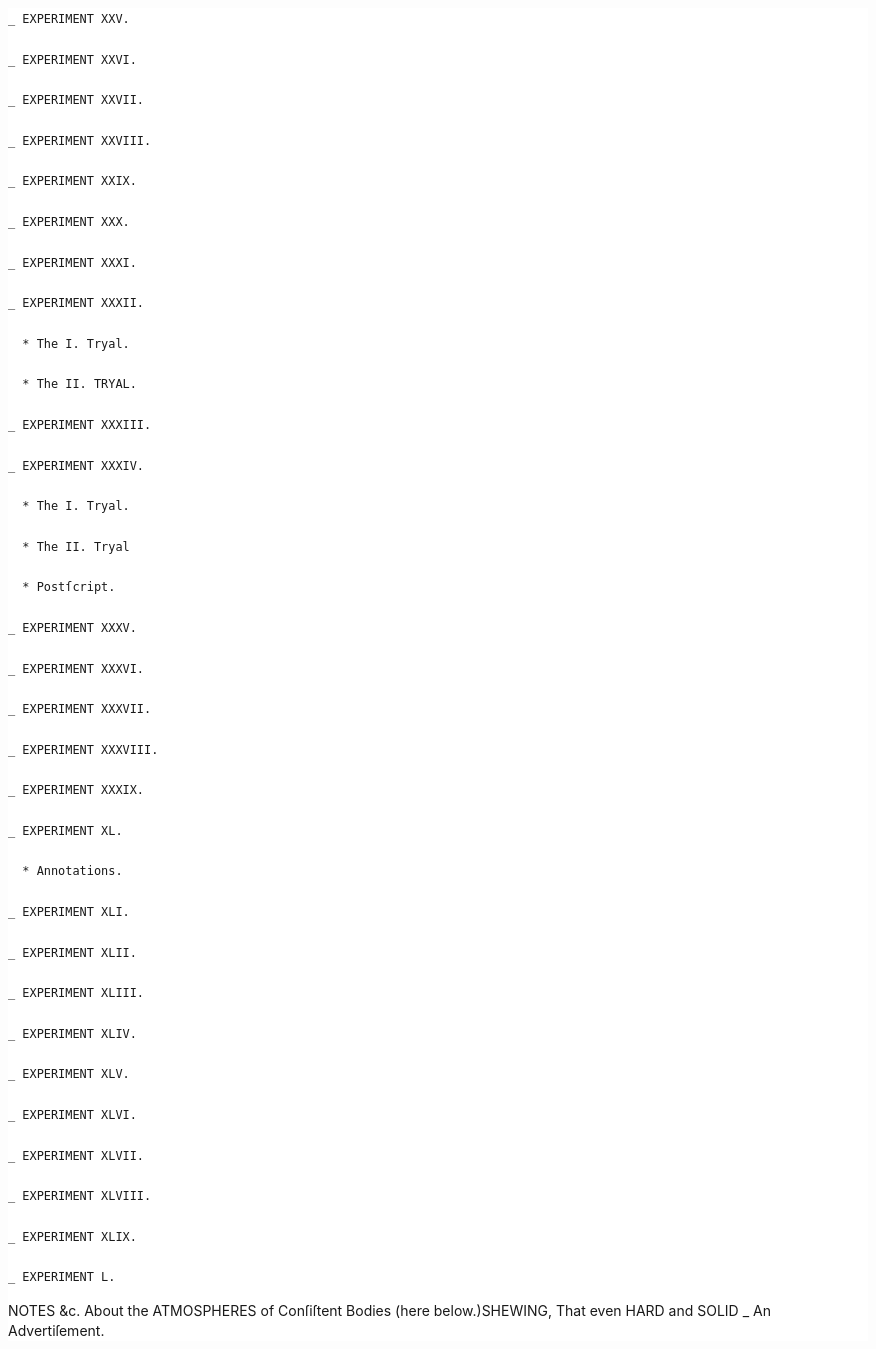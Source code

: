     _ EXPERIMENT XXV.

    _ EXPERIMENT XXVI.

    _ EXPERIMENT XXVII.

    _ EXPERIMENT XXVIII.

    _ EXPERIMENT XXIX.

    _ EXPERIMENT XXX.

    _ EXPERIMENT XXXI.

    _ EXPERIMENT XXXII.

      * The I. Tryal.

      * The II. TRYAL.

    _ EXPERIMENT XXXIII.

    _ EXPERIMENT XXXIV.

      * The I. Tryal.

      * The II. Tryal

      * Postſcript.

    _ EXPERIMENT XXXV.

    _ EXPERIMENT XXXVI.

    _ EXPERIMENT XXXVII.

    _ EXPERIMENT XXXVIII.

    _ EXPERIMENT XXXIX.

    _ EXPERIMENT XL.

      * Annotations.

    _ EXPERIMENT XLI.

    _ EXPERIMENT XLII.

    _ EXPERIMENT XLIII.

    _ EXPERIMENT XLIV.

    _ EXPERIMENT XLV.

    _ EXPERIMENT XLVI.

    _ EXPERIMENT XLVII.

    _ EXPERIMENT XLVIII.

    _ EXPERIMENT XLIX.

    _ EXPERIMENT L.
NOTES &c.
About the ATMOSPHERES of Conſiſtent
Bodies (here below.)SHEWING,
That even HARD and SOLID 
    _ An Advertiſement.
